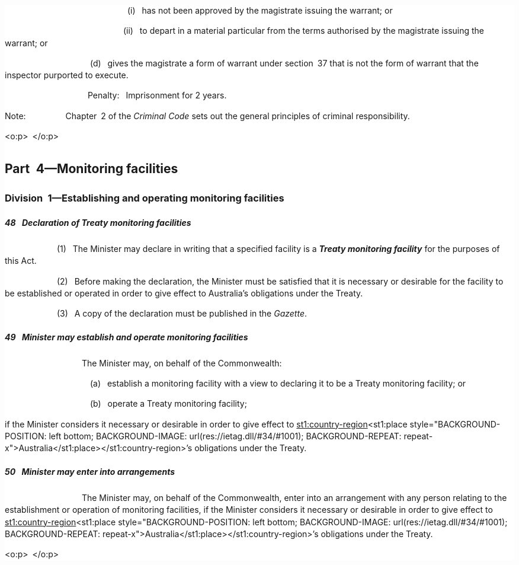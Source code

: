                               (i)  has not been approved by the magistrate issuing the warrant; or

                             (ii)  to depart in a material particular from the terms authorised by the magistrate issuing the warrant; or

                     (d)  gives the magistrate a form of warrant under section 37 that is not the form of warrant that the inspector purported to execute.

                    Penalty:  Imprisonment for 2 years.

Note:          Chapter 2 of the _Criminal Code_ sets out the general principles of criminal responsibility.

<o:p> </o:p>

## Part 4—Monitoring facilities

### Division 1—Establishing and operating monitoring facilities

##### <a id="48"></a>48  Declaration of Treaty monitoring facilities

             (1)  The Minister may declare in writing that a specified facility is a **_Treaty monitoring facility_** for the purposes of this Act.

             (2)  Before making the declaration, the Minister must be satisfied that it is necessary or desirable for the facility to be established or operated in order to give effect to Australia’s obligations under the Treaty.

             (3)  A copy of the declaration must be published in the _Gazette_.

##### <a id="49"></a>49  Minister may establish and operate monitoring facilities

                   The Minister may, on behalf of the Commonwealth:

                     (a)  establish a monitoring facility with a view to declaring it to be a Treaty monitoring facility; or

                     (b)  operate a Treaty monitoring facility;

if the Minister considers it necessary or desirable in order to give effect to <st1:country-region><st1:place style="BACKGROUND-POSITION: left bottom; BACKGROUND-IMAGE: url(res://ietag.dll/#34/#1001); BACKGROUND-REPEAT: repeat-x">Australia</st1:place></st1:country-region>’s obligations under the Treaty.

##### <a id="50"></a>50  Minister may enter into arrangements

                   The Minister may, on behalf of the Commonwealth, enter into an arrangement with any person relating to the establishment or operation of monitoring facilities, if the Minister considers it necessary or desirable in order to give effect to <st1:country-region><st1:place style="BACKGROUND-POSITION: left bottom; BACKGROUND-IMAGE: url(res://ietag.dll/#34/#1001); BACKGROUND-REPEAT: repeat-x">Australia</st1:place></st1:country-region>’s obligations under the Treaty.

<o:p> </o:p>
